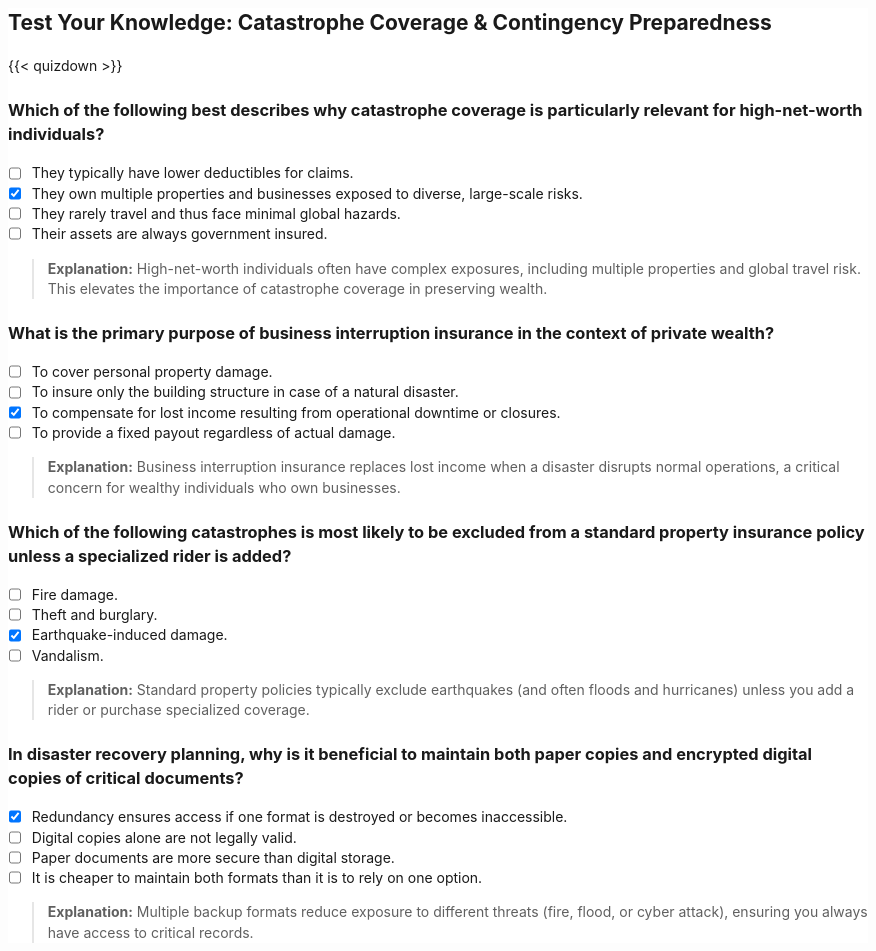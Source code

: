 ## Test Your Knowledge: Catastrophe Coverage & Contingency Preparedness

{{< quizdown >}}

### Which of the following best describes why catastrophe coverage is particularly relevant for high-net-worth individuals?

- [ ] They typically have lower deductibles for claims.  
- [x] They own multiple properties and businesses exposed to diverse, large-scale risks.  
- [ ] They rarely travel and thus face minimal global hazards.  
- [ ] Their assets are always government insured.  

> **Explanation:** High-net-worth individuals often have complex exposures, including multiple properties and global travel risk. This elevates the importance of catastrophe coverage in preserving wealth.

### What is the primary purpose of business interruption insurance in the context of private wealth?

- [ ] To cover personal property damage.  
- [ ] To insure only the building structure in case of a natural disaster.  
- [x] To compensate for lost income resulting from operational downtime or closures.  
- [ ] To provide a fixed payout regardless of actual damage.  

> **Explanation:** Business interruption insurance replaces lost income when a disaster disrupts normal operations, a critical concern for wealthy individuals who own businesses.

### Which of the following catastrophes is most likely to be excluded from a standard property insurance policy unless a specialized rider is added?

- [ ] Fire damage.  
- [ ] Theft and burglary.  
- [x] Earthquake-induced damage.  
- [ ] Vandalism.  

> **Explanation:** Standard property policies typically exclude earthquakes (and often floods and hurricanes) unless you add a rider or purchase specialized coverage.

### In disaster recovery planning, why is it beneficial to maintain both paper copies and encrypted digital copies of critical documents?

- [x] Redundancy ensures access if one format is destroyed or becomes inaccessible.  
- [ ] Digital copies alone are not legally valid.  
- [ ] Paper documents are more secure than digital storage.  
- [ ] It is cheaper to maintain both formats than it is to rely on one option.  

> **Explanation:** Multiple backup formats reduce exposure to different threats (fire, flood, or cyber attack), ensuring you always have access to critical records.
